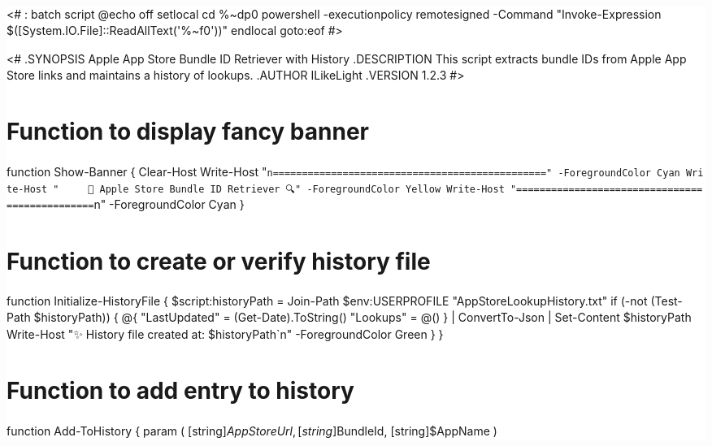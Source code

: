 <# : batch script
@echo off
setlocal
cd %~dp0
powershell -executionpolicy remotesigned -Command "Invoke-Expression $([System.IO.File]::ReadAllText('%~f0'))"
endlocal
goto:eof
#>

<#
.SYNOPSIS
    Apple App Store Bundle ID Retriever with History
.DESCRIPTION
    This script extracts bundle IDs from Apple App Store links and maintains a history of lookups.
.AUTHOR
    ILikeLight
.VERSION
    1.2.3
#>

# Function to display fancy banner
function Show-Banner {
    Clear-Host
    Write-Host "`n===============================================" -ForegroundColor Cyan
    Write-Host "     🍎 Apple Store Bundle ID Retriever 🔍" -ForegroundColor Yellow
    Write-Host "===============================================`n" -ForegroundColor Cyan
}

# Function to create or verify history file
function Initialize-HistoryFile {
    $script:historyPath = Join-Path $env:USERPROFILE "AppStoreLookupHistory.txt"
    if (-not (Test-Path $historyPath)) {
        @{
            "LastUpdated" = (Get-Date).ToString()
            "Lookups" = @()
        } | ConvertTo-Json | Set-Content $historyPath
        Write-Host "✨ History file created at: $historyPath`n" -ForegroundColor Green
    }
}

# Function to add entry to history
function Add-ToHistory {
    param (
        [string]$AppStoreUrl,
        [string]$BundleId,
        [string]$AppName
    )
    